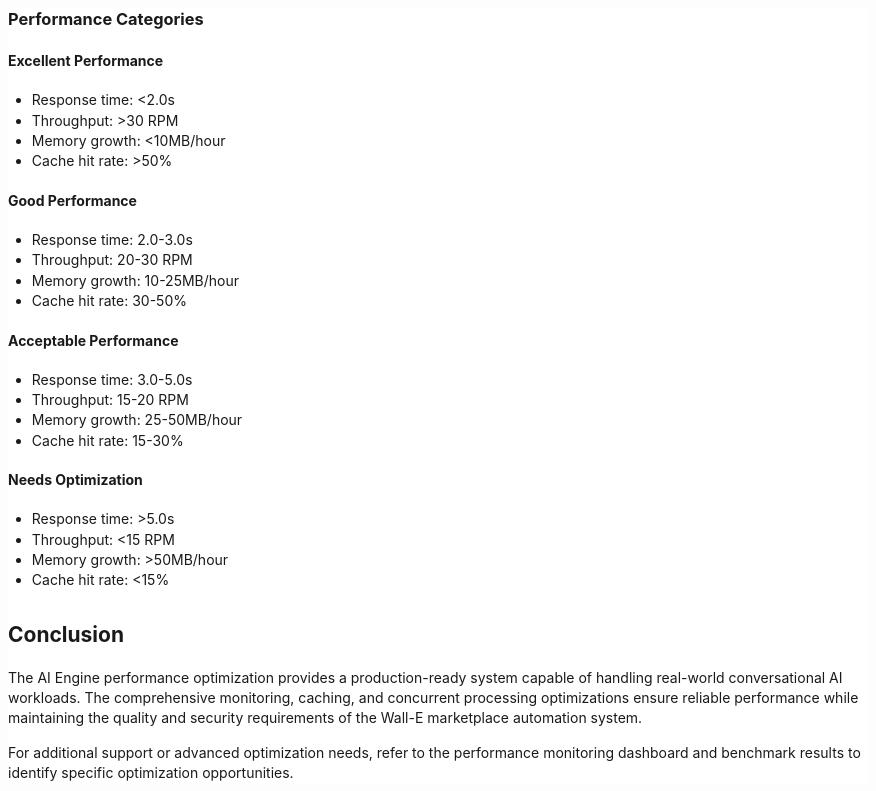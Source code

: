 ### Performance Categories

#### Excellent Performance
- Response time: <2.0s
- Throughput: >30 RPM
- Memory growth: <10MB/hour
- Cache hit rate: >50%

#### Good Performance
- Response time: 2.0-3.0s
- Throughput: 20-30 RPM
- Memory growth: 10-25MB/hour
- Cache hit rate: 30-50%

#### Acceptable Performance
- Response time: 3.0-5.0s
- Throughput: 15-20 RPM
- Memory growth: 25-50MB/hour
- Cache hit rate: 15-30%

#### Needs Optimization
- Response time: >5.0s
- Throughput: <15 RPM
- Memory growth: >50MB/hour
- Cache hit rate: <15%

## Conclusion

The AI Engine performance optimization provides a production-ready system capable of handling real-world conversational AI workloads. The comprehensive monitoring, caching, and concurrent processing optimizations ensure reliable performance while maintaining the quality and security requirements of the Wall-E marketplace automation system.

For additional support or advanced optimization needs, refer to the performance monitoring dashboard and benchmark results to identify specific optimization opportunities.